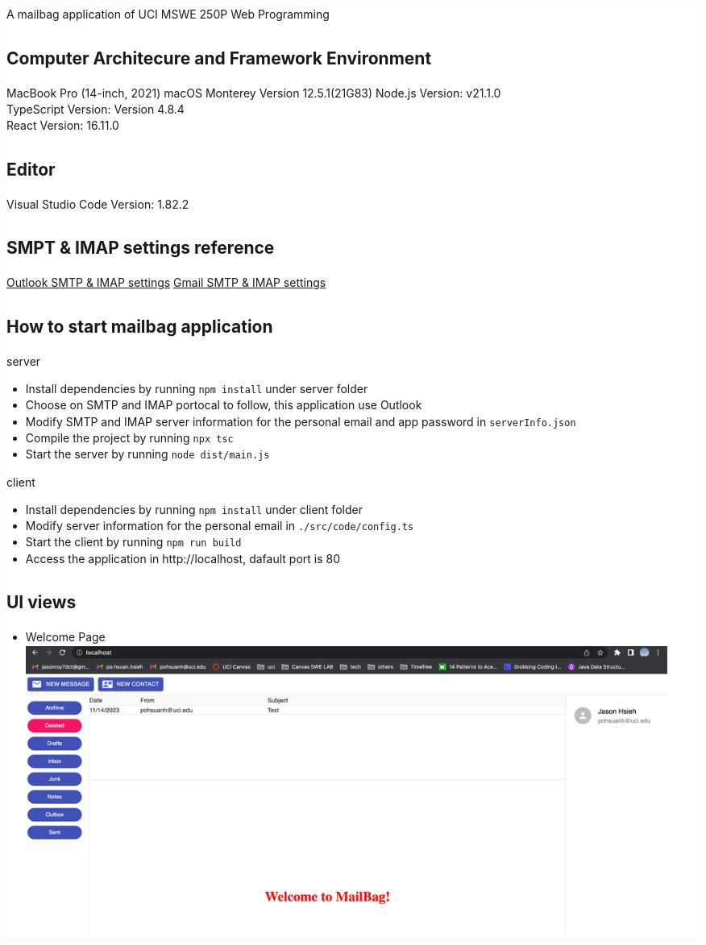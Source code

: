 A mailbag application of UCI MSWE 250P Web Programming

## Computer Architecure and Framework Environment
MacBook Pro (14-inch, 2021)
macOS Monterey Version 12.5.1(21G83)
Node.js Version: v21.1.0 <br>
TypeScript Version: Version 4.8.4 <br>
React Version: 16.11.0 <br>

## Editor
Visual Studio Code Version: 1.82.2

## SMPT & IMAP settings reference
[Outlook SMTP & IMAP settings](https://support.microsoft.com/en-au/office/pop-imap-and-smtp-settings-for-outlook-com-d088b986-291d-42b8-9564-9c414e2aa040)
[Gmail SMTP & IMAP settings](https://developers.google.com/gmail/imap/imap-smtp)

## How to start mailbag application
server <br>
* Install dependencies by running `npm install` under server folder
* Choose on SMTP and IMAP portocal to follow, this application use Outlook
* Modify SMTP and IMAP server information for the personal email and app password in `serverInfo.json`
* Compile the project by running `npx tsc`
* Start the server by running `node dist/main.js`

client <br>
* Install dependencies by running `npm install` under client folder
* Modify server information for the personal email in `./src/code/config.ts `
* Start the client by running `npm run build`
* Access the application in http://localhost, dafault port is 80

## UI views
* Welcome Page<br>
<img src="https://github.com/jasonroy7dct/mailbag-server/blob/288324d11bdf1b06794f04127d68c5c99c4e790b/images/Welcome.png" width="900"/><br/>
